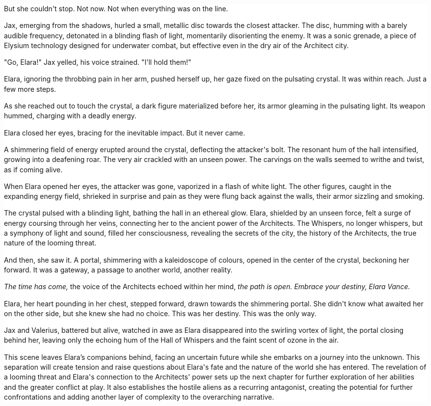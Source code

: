 
But she couldn't stop.  Not now.  Not when everything was on the line.


Jax, emerging from the shadows, hurled a small, metallic disc towards the closest attacker.  The disc, humming with a barely audible frequency, detonated in a blinding flash of light, momentarily disorienting the enemy.  It was a sonic grenade, a piece of Elysium technology designed for underwater combat, but effective even in the dry air of the Architect city.


"Go, Elara!" Jax yelled, his voice strained. "I'll hold them!"


Elara, ignoring the throbbing pain in her arm, pushed herself up, her gaze fixed on the pulsating crystal.  It was within reach.  Just a few more steps.


As she reached out to touch the crystal, a dark figure materialized before her, its armor gleaming in the pulsating light.  Its weapon hummed, charging with a deadly energy.


Elara closed her eyes, bracing for the inevitable impact.  But it never came.


A shimmering field of energy erupted around the crystal, deflecting the attacker's bolt. The resonant hum of the hall intensified, growing into a deafening roar. The very air crackled with an unseen power.  The carvings on the walls seemed to writhe and twist, as if coming alive.


When Elara opened her eyes, the attacker was gone, vaporized in a flash of white light. The other figures, caught in the expanding energy field, shrieked in surprise and pain as they were flung back against the walls, their armor sizzling and smoking.


The crystal pulsed with a blinding light, bathing the hall in an ethereal glow.  Elara, shielded by an unseen force, felt a surge of energy coursing through her veins, connecting her to the ancient power of the Architects. The Whispers, no longer whispers, but a symphony of light and sound, filled her consciousness, revealing the secrets of the city, the history of the Architects, the true nature of the looming threat.


And then, she saw it.  A portal, shimmering with a kaleidoscope of colours, opened in the center of the crystal, beckoning her forward.  It was a gateway, a passage to another world, another reality.


*The time has come,* the voice of the Architects echoed within her mind, *the path is open.  Embrace your destiny, Elara Vance.*


Elara, her heart pounding in her chest, stepped forward, drawn towards the shimmering portal. She didn't know what awaited her on the other side, but she knew she had no choice.  This was her destiny.  This was the only way.


Jax and Valerius, battered but alive, watched in awe as Elara disappeared into the swirling vortex of light, the portal closing behind her, leaving only the echoing hum of the Hall of Whispers and the faint scent of ozone in the air.


This scene leaves Elara’s companions behind, facing an uncertain future while she embarks on a journey into the unknown. This separation will create tension and raise questions about Elara's fate and the nature of the world she has entered.  The revelation of a looming threat and Elara's connection to the Architects' power sets up the next chapter for further exploration of her abilities and the greater conflict at play.  It also establishes the hostile aliens as a recurring antagonist, creating the potential for further confrontations and adding another layer of complexity to the overarching narrative.
